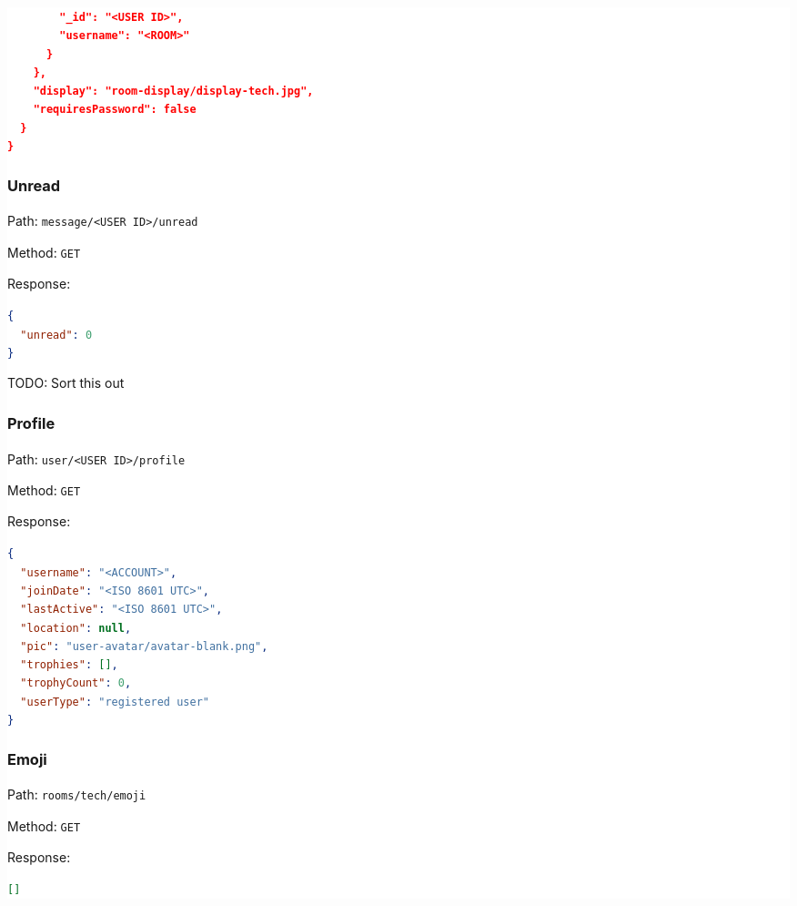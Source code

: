 ```json
        "_id": "<USER ID>",
        "username": "<ROOM>"
      }
    },
    "display": "room-display/display-tech.jpg",
    "requiresPassword": false
  }
}
```

### Unread<a id="sec-2-2-2"></a>

Path: `message/<USER ID>/unread`

Method: `GET`

Response:

```json
{
  "unread": 0
}
```

TODO: Sort this out

### Profile<a id="sec-2-2-3"></a>

Path: `user/<USER ID>/profile`

Method: `GET`

Response:

```json
{
  "username": "<ACCOUNT>",
  "joinDate": "<ISO 8601 UTC>",
  "lastActive": "<ISO 8601 UTC>",
  "location": null,
  "pic": "user-avatar/avatar-blank.png",
  "trophies": [],
  "trophyCount": 0,
  "userType": "registered user"
}
```

### Emoji<a id="sec-2-2-4"></a>

Path: `rooms/tech/emoji`

Method: `GET`

Response:

```json
[]
```
